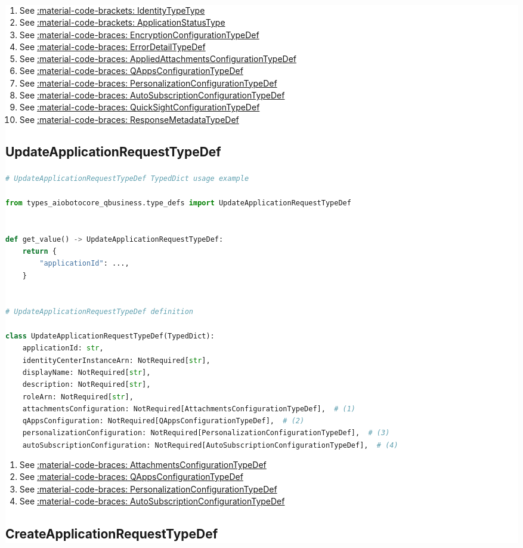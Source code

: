 1. See [:material-code-brackets: IdentityTypeType](./literals.md#identitytypetype) 
2. See [:material-code-brackets: ApplicationStatusType](./literals.md#applicationstatustype) 
3. See [:material-code-braces: EncryptionConfigurationTypeDef](./type_defs.md#encryptionconfigurationtypedef) 
4. See [:material-code-braces: ErrorDetailTypeDef](./type_defs.md#errordetailtypedef) 
5. See [:material-code-braces: AppliedAttachmentsConfigurationTypeDef](./type_defs.md#appliedattachmentsconfigurationtypedef) 
6. See [:material-code-braces: QAppsConfigurationTypeDef](./type_defs.md#qappsconfigurationtypedef) 
7. See [:material-code-braces: PersonalizationConfigurationTypeDef](./type_defs.md#personalizationconfigurationtypedef) 
8. See [:material-code-braces: AutoSubscriptionConfigurationTypeDef](./type_defs.md#autosubscriptionconfigurationtypedef) 
9. See [:material-code-braces: QuickSightConfigurationTypeDef](./type_defs.md#quicksightconfigurationtypedef) 
10. See [:material-code-braces: ResponseMetadataTypeDef](./type_defs.md#responsemetadatatypedef) 
## UpdateApplicationRequestTypeDef

```python
# UpdateApplicationRequestTypeDef TypedDict usage example

from types_aiobotocore_qbusiness.type_defs import UpdateApplicationRequestTypeDef


def get_value() -> UpdateApplicationRequestTypeDef:
    return {
        "applicationId": ...,
    }


# UpdateApplicationRequestTypeDef definition

class UpdateApplicationRequestTypeDef(TypedDict):
    applicationId: str,
    identityCenterInstanceArn: NotRequired[str],
    displayName: NotRequired[str],
    description: NotRequired[str],
    roleArn: NotRequired[str],
    attachmentsConfiguration: NotRequired[AttachmentsConfigurationTypeDef],  # (1)
    qAppsConfiguration: NotRequired[QAppsConfigurationTypeDef],  # (2)
    personalizationConfiguration: NotRequired[PersonalizationConfigurationTypeDef],  # (3)
    autoSubscriptionConfiguration: NotRequired[AutoSubscriptionConfigurationTypeDef],  # (4)
```

1. See [:material-code-braces: AttachmentsConfigurationTypeDef](./type_defs.md#attachmentsconfigurationtypedef) 
2. See [:material-code-braces: QAppsConfigurationTypeDef](./type_defs.md#qappsconfigurationtypedef) 
3. See [:material-code-braces: PersonalizationConfigurationTypeDef](./type_defs.md#personalizationconfigurationtypedef) 
4. See [:material-code-braces: AutoSubscriptionConfigurationTypeDef](./type_defs.md#autosubscriptionconfigurationtypedef) 
## CreateApplicationRequestTypeDef
